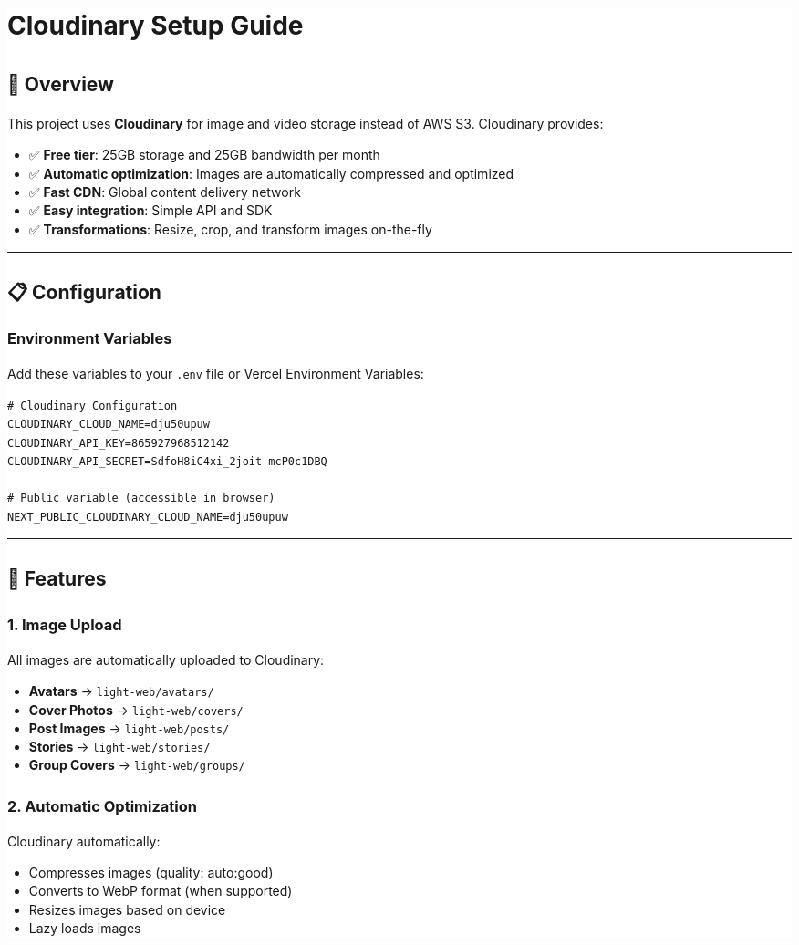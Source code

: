 # Cloudinary Setup Guide

## 🌟 Overview

This project uses **Cloudinary** for image and video storage instead of AWS S3. Cloudinary provides:
- ✅ **Free tier**: 25GB storage and 25GB bandwidth per month
- ✅ **Automatic optimization**: Images are automatically compressed and optimized
- ✅ **Fast CDN**: Global content delivery network
- ✅ **Easy integration**: Simple API and SDK
- ✅ **Transformations**: Resize, crop, and transform images on-the-fly

---

## 📋 Configuration

### Environment Variables

Add these variables to your `.env` file or Vercel Environment Variables:

```env
# Cloudinary Configuration
CLOUDINARY_CLOUD_NAME=dju50upuw
CLOUDINARY_API_KEY=865927968512142
CLOUDINARY_API_SECRET=SdfoH8iC4xi_2joit-mcP0c1DBQ

# Public variable (accessible in browser)
NEXT_PUBLIC_CLOUDINARY_CLOUD_NAME=dju50upuw
```

---

## 🚀 Features

### 1. **Image Upload**

All images are automatically uploaded to Cloudinary:
- **Avatars** → `light-web/avatars/`
- **Cover Photos** → `light-web/covers/`
- **Post Images** → `light-web/posts/`
- **Stories** → `light-web/stories/`
- **Group Covers** → `light-web/groups/`

### 2. **Automatic Optimization**

Cloudinary automatically:
- Compresses images (quality: auto:good)
- Converts to WebP format (when supported)
- Resizes images based on device
- Lazy loads images

